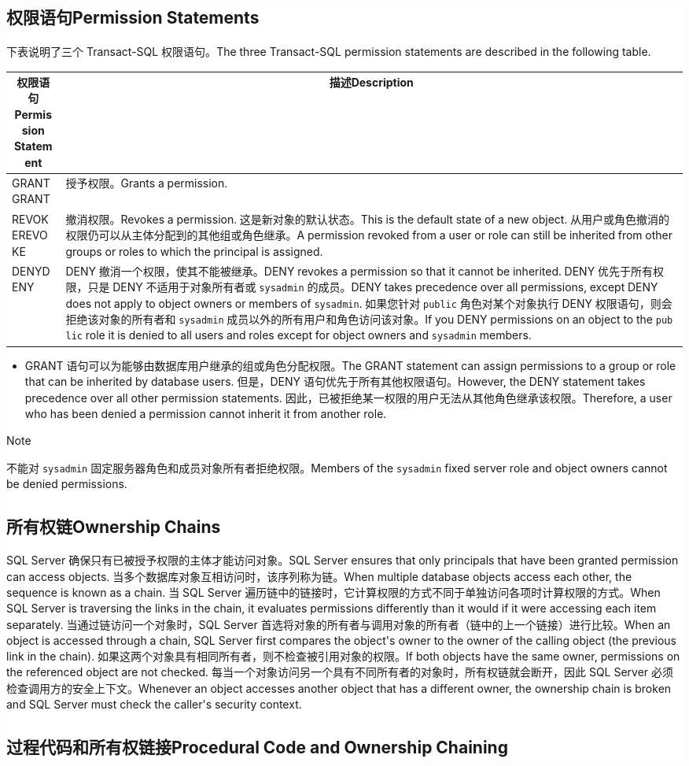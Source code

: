 ## <a name="permission-statements"></a><span data-ttu-id="d27a6-130">权限语句</span><span class="sxs-lookup"><span data-stu-id="d27a6-130">Permission Statements</span></span>  

 <span data-ttu-id="d27a6-131">下表说明了三个 Transact-SQL 权限语句。</span><span class="sxs-lookup"><span data-stu-id="d27a6-131">The three Transact-SQL permission statements are described in the following table.</span></span>  
  
|<span data-ttu-id="d27a6-132">权限语句</span><span class="sxs-lookup"><span data-stu-id="d27a6-132">Permission Statement</span></span>|<span data-ttu-id="d27a6-133">描述</span><span class="sxs-lookup"><span data-stu-id="d27a6-133">Description</span></span>|  
|--------------------------|-----------------|  
|<span data-ttu-id="d27a6-134">GRANT</span><span class="sxs-lookup"><span data-stu-id="d27a6-134">GRANT</span></span>|<span data-ttu-id="d27a6-135">授予权限。</span><span class="sxs-lookup"><span data-stu-id="d27a6-135">Grants a permission.</span></span>|  
|<span data-ttu-id="d27a6-136">REVOKE</span><span class="sxs-lookup"><span data-stu-id="d27a6-136">REVOKE</span></span>|<span data-ttu-id="d27a6-137">撤消权限。</span><span class="sxs-lookup"><span data-stu-id="d27a6-137">Revokes a permission.</span></span> <span data-ttu-id="d27a6-138">这是新对象的默认状态。</span><span class="sxs-lookup"><span data-stu-id="d27a6-138">This is the default state of a new object.</span></span> <span data-ttu-id="d27a6-139">从用户或角色撤消的权限仍可以从主体分配到的其他组或角色继承。</span><span class="sxs-lookup"><span data-stu-id="d27a6-139">A permission revoked from a user or role can still be inherited from other groups or roles to which the principal is assigned.</span></span>|  
|<span data-ttu-id="d27a6-140">DENY</span><span class="sxs-lookup"><span data-stu-id="d27a6-140">DENY</span></span>|<span data-ttu-id="d27a6-141">DENY 撤消一个权限，使其不能被继承。</span><span class="sxs-lookup"><span data-stu-id="d27a6-141">DENY revokes a permission so that it cannot be inherited.</span></span> <span data-ttu-id="d27a6-142">DENY 优先于所有权限，只是 DENY 不适用于对象所有者或 `sysadmin` 的成员。</span><span class="sxs-lookup"><span data-stu-id="d27a6-142">DENY takes precedence over all permissions, except DENY does not apply to object owners or members of `sysadmin`.</span></span> <span data-ttu-id="d27a6-143">如果您针对 `public` 角色对某个对象执行 DENY 权限语句，则会拒绝该对象的所有者和 `sysadmin` 成员以外的所有用户和角色访问该对象。</span><span class="sxs-lookup"><span data-stu-id="d27a6-143">If you DENY permissions on an object to the `public` role it is denied to all users and roles except for object owners and `sysadmin` members.</span></span>|  
  
- <span data-ttu-id="d27a6-144">GRANT 语句可以为能够由数据库用户继承的组或角色分配权限。</span><span class="sxs-lookup"><span data-stu-id="d27a6-144">The GRANT statement can assign permissions to a group or role that can be inherited by database users.</span></span> <span data-ttu-id="d27a6-145">但是，DENY 语句优先于所有其他权限语句。</span><span class="sxs-lookup"><span data-stu-id="d27a6-145">However, the DENY statement takes precedence over all other permission statements.</span></span> <span data-ttu-id="d27a6-146">因此，已被拒绝某一权限的用户无法从其他角色继承该权限。</span><span class="sxs-lookup"><span data-stu-id="d27a6-146">Therefore, a user who has been denied a permission cannot inherit it from another role.</span></span>  
  
> [!NOTE]
> <span data-ttu-id="d27a6-147">不能对 `sysadmin` 固定服务器角色和成员对象所有者拒绝权限。</span><span class="sxs-lookup"><span data-stu-id="d27a6-147">Members of the `sysadmin` fixed server role and object owners cannot be denied permissions.</span></span>  
  
## <a name="ownership-chains"></a><span data-ttu-id="d27a6-148">所有权链</span><span class="sxs-lookup"><span data-stu-id="d27a6-148">Ownership Chains</span></span>  

 <span data-ttu-id="d27a6-149">SQL Server 确保只有已被授予权限的主体才能访问对象。</span><span class="sxs-lookup"><span data-stu-id="d27a6-149">SQL Server ensures that only principals that have been granted permission can access objects.</span></span> <span data-ttu-id="d27a6-150">当多个数据库对象互相访问时，该序列称为链。</span><span class="sxs-lookup"><span data-stu-id="d27a6-150">When multiple database objects access each other, the sequence is known as a chain.</span></span> <span data-ttu-id="d27a6-151">当 SQL Server 遍历链中的链接时，它计算权限的方式不同于单独访问各项时计算权限的方式。</span><span class="sxs-lookup"><span data-stu-id="d27a6-151">When SQL Server is traversing the links in the chain, it evaluates permissions differently than it would if it were accessing each item separately.</span></span> <span data-ttu-id="d27a6-152">当通过链访问一个对象时，SQL Server 首选将对象的所有者与调用对象的所有者（链中的上一个链接）进行比较。</span><span class="sxs-lookup"><span data-stu-id="d27a6-152">When an object is accessed through a chain, SQL Server first compares the object's owner to the owner of the calling object (the previous link in the chain).</span></span> <span data-ttu-id="d27a6-153">如果这两个对象具有相同所有者，则不检查被引用对象的权限。</span><span class="sxs-lookup"><span data-stu-id="d27a6-153">If both objects have the same owner, permissions on the referenced object are not checked.</span></span> <span data-ttu-id="d27a6-154">每当一个对象访问另一个具有不同所有者的对象时，所有权链就会断开，因此 SQL Server 必须检查调用方的安全上下文。</span><span class="sxs-lookup"><span data-stu-id="d27a6-154">Whenever an object accesses another object that has a different owner, the ownership chain is broken and SQL Server must check the caller's security context.</span></span>  
  
## <a name="procedural-code-and-ownership-chaining"></a><span data-ttu-id="d27a6-155">过程代码和所有权链接</span><span class="sxs-lookup"><span data-stu-id="d27a6-155">Procedural Code and Ownership Chaining</span></span>  
